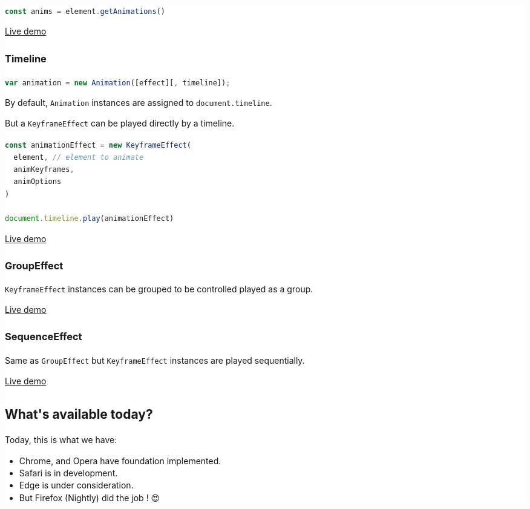 ```js
const anims = element.getAnimations()
```

<a href="https://codesandbox.io/embed/github/davidbarna/web-animations-api-demos/tree/master/?hidenavigation=1&module=%2Fsrc%2Fdemo-7%2Findex.js&initialpath=%2F%23demo-7&expanddevtools=1" >Live demo</a>



### Timeline

```js
var animation = new Animation([effect][, timeline]);
```

By default, `Animation` instances are assigned to `document.timeline`.

But a `KeyframeEffect` can be played directly by a timeline.

```js
const animationEffect = new KeyframeEffect(
  element, // element to animate
  animKeyframes,
  animOptions
)

document.timeline.play(animationEffect)
```

<a href="https://codesandbox.io/embed/github/davidbarna/web-animations-api-demos/tree/master/?hidenavigation=1&module=%2Fsrc%2Fdemo-9%2Findex.js&initialpath=%2F%23demo-9" >Live demo</a>



### GroupEffect

`KeyframeEffect` instances can be grouped to be controlled played as a group.

<a href="https://codesandbox.io/embed/github/davidbarna/web-animations-api-demos/tree/master/?hidenavigation=1&module=%2Fsrc%2Fdemo-8%2Findex.js&initialpath=%2F%23demo-8" >Live demo</a>



### SequenceEffect

Same as `GroupEffect` but `KeyframeEffect` instances are played sequentially.

<a href="https://codesandbox.io/embed/github/davidbarna/web-animations-api-demos/tree/master/?hidenavigation=1&module=%2Fsrc%2Fdemo-13%2Findex.js&initialpath=%2F%23demo-13" >Live demo</a>



## What's available today?

Today, this is what we have:

* Chrome, and Opera have foundation implemented.
* Safari is in development.
* Edge is under consideration.
* But Firefox (Nightly) did the job ! 😍
